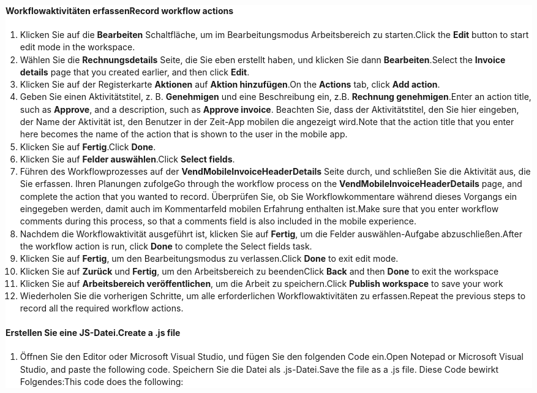 #### <a name="record-workflow-actions"></a><span data-ttu-id="79b38-288">Workflowaktivitäten erfassen</span><span class="sxs-lookup"><span data-stu-id="79b38-288">Record workflow actions</span></span>
1.  <span data-ttu-id="79b38-289">Klicken Sie auf die **Bearbeiten** Schaltfläche, um im Bearbeitungsmodus Arbeitsbereich zu starten.</span><span class="sxs-lookup"><span data-stu-id="79b38-289">Click the **Edit** button to start edit mode in the workspace.</span></span>
2.  <span data-ttu-id="79b38-290">Wählen Sie die **Rechnungsdetails** Seite, die Sie eben erstellt haben, und klicken Sie dann **Bearbeiten**.</span><span class="sxs-lookup"><span data-stu-id="79b38-290">Select the **Invoice details** page that you created earlier, and then click **Edit**.</span></span>
3.  <span data-ttu-id="79b38-291">Klicken Sie auf der Registerkarte **Aktionen** auf **Aktion hinzufügen**.</span><span class="sxs-lookup"><span data-stu-id="79b38-291">On the **Actions** tab, click **Add action**.</span></span>
4.  <span data-ttu-id="79b38-292">Geben Sie einen Aktivitätstitel, z. B. **Genehmigen** und eine Beschreibung ein, z.B. **Rechnung genehmigen**.</span><span class="sxs-lookup"><span data-stu-id="79b38-292">Enter an action title, such as **Approve**, and a description, such as **Approve invoice**.</span></span> <span data-ttu-id="79b38-293">Beachten Sie, dass der Aktivitätstitel, den Sie hier eingeben, der Name der Aktivität ist, den Benutzer in der Zeit-App mobilen die angezeigt wird.</span><span class="sxs-lookup"><span data-stu-id="79b38-293">Note that the action title that you enter here becomes the name of the action that is shown to the user in the mobile app.</span></span>
5.  <span data-ttu-id="79b38-294">Klicken Sie auf **Fertig**.</span><span class="sxs-lookup"><span data-stu-id="79b38-294">Click **Done**.</span></span>
6.  <span data-ttu-id="79b38-295">Klicken Sie auf **Felder auswählen**.</span><span class="sxs-lookup"><span data-stu-id="79b38-295">Click **Select fields**.</span></span>
7.  <span data-ttu-id="79b38-296">Führen des Workflowprozesses auf der **VendMobileInvoiceHeaderDetails** Seite durch, und schließen Sie die Aktivität aus, die Sie erfassen. Ihren Planungen zufolge</span><span class="sxs-lookup"><span data-stu-id="79b38-296">Go through the workflow process on the **VendMobileInvoiceHeaderDetails** page, and complete the action that you wanted to record.</span></span> <span data-ttu-id="79b38-297">Überprüfen Sie, ob Sie Workflowkommentare während dieses Vorgangs ein eingegeben werden, damit auch im Kommentarfeld mobilen Erfahrung enthalten ist.</span><span class="sxs-lookup"><span data-stu-id="79b38-297">Make sure that you enter workflow comments during this process, so that a comments field is also included in the mobile experience.</span></span>
8.  <span data-ttu-id="79b38-298">Nachdem die Workflowaktivität ausgeführt ist, klicken Sie auf **Fertig**, um die Felder auswählen-Aufgabe abzuschließen.</span><span class="sxs-lookup"><span data-stu-id="79b38-298">After the workflow action is run, click **Done** to complete the Select fields task.</span></span>
9.  <span data-ttu-id="79b38-299">Klicken Sie auf **Fertig**, um den Bearbeitungsmodus zu verlassen.</span><span class="sxs-lookup"><span data-stu-id="79b38-299">Click **Done** to exit edit mode.</span></span>
10. <span data-ttu-id="79b38-300">Klicken Sie auf **Zurück** und **Fertig**, um den Arbeitsbereich zu beenden</span><span class="sxs-lookup"><span data-stu-id="79b38-300">Click **Back** and then **Done** to exit the workspace</span></span>
11. <span data-ttu-id="79b38-301">Klicken Sie auf **Arbeitsbereich veröffentlichen**, um die Arbeit zu speichern.</span><span class="sxs-lookup"><span data-stu-id="79b38-301">Click **Publish workspace** to save your work</span></span>
12. <span data-ttu-id="79b38-302">Wiederholen Sie die vorherigen Schritte, um alle erforderlichen Workflowaktivitäten zu erfassen.</span><span class="sxs-lookup"><span data-stu-id="79b38-302">Repeat the previous steps to record all the required workflow actions.</span></span> 

#### <a name="create-a-js-file"></a><span data-ttu-id="79b38-303">Erstellen Sie eine JS-Datei.</span><span class="sxs-lookup"><span data-stu-id="79b38-303">Create a .js file</span></span>
1. <span data-ttu-id="79b38-304">Öffnen Sie den Editor oder Microsoft Visual Studio, und fügen Sie den folgenden Code ein.</span><span class="sxs-lookup"><span data-stu-id="79b38-304">Open Notepad or Microsoft Visual Studio, and paste the following code.</span></span> <span data-ttu-id="79b38-305">Speichern Sie die Datei als .js-Datei.</span><span class="sxs-lookup"><span data-stu-id="79b38-305">Save the file as a .js file.</span></span> <span data-ttu-id="79b38-306">Diese Code bewirkt Folgendes:</span><span class="sxs-lookup"><span data-stu-id="79b38-306">This code does the following:</span></span>